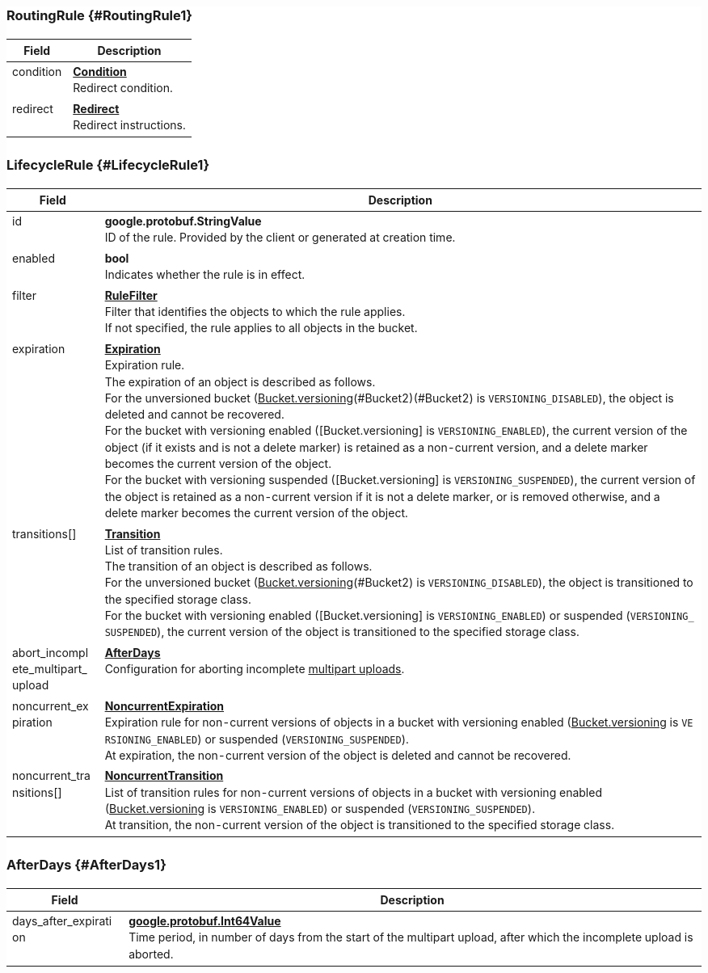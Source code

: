 
### RoutingRule {#RoutingRule1}

Field | Description
--- | ---
condition | **[Condition](#Condition1)**<br>Redirect condition. 
redirect | **[Redirect](#Redirect1)**<br>Redirect instructions. 


### LifecycleRule {#LifecycleRule1}

Field | Description
--- | ---
id | **google.protobuf.StringValue**<br>ID of the rule. Provided by the client or generated at creation time. 
enabled | **bool**<br>Indicates whether the rule is in effect. 
filter | **[RuleFilter](#RuleFilter1)**<br>Filter that identifies the objects to which the rule applies. <br>If not specified, the rule applies to all objects in the bucket. 
expiration | **[Expiration](#Expiration1)**<br>Expiration rule. <br>The expiration of an object is described as follows. <br>For the unversioned bucket ([Bucket.versioning](#Bucket2)(#Bucket2)(#Bucket2) is `VERSIONING_DISABLED`), the object is deleted and cannot be recovered. <br>For the bucket with versioning enabled ([Bucket.versioning] is `VERSIONING_ENABLED`), the current version of the object (if it exists and is not a delete marker) is retained as a non-current version, and a delete marker becomes the current version of the object. <br>For the bucket with versioning suspended ([Bucket.versioning] is `VERSIONING_SUSPENDED`), the current version of the object is retained as a non-current version if it is not a delete marker, or is removed otherwise, and a delete marker becomes the current version of the object. 
transitions[] | **[Transition](#Transition1)**<br>List of transition rules. <br>The transition of an object is described as follows. <br>For the unversioned bucket ([Bucket.versioning](#Bucket2)(#Bucket2) is `VERSIONING_DISABLED`), the object is transitioned to the specified storage class. <br>For the bucket with versioning enabled ([Bucket.versioning] is `VERSIONING_ENABLED`) or suspended (`VERSIONING_SUSPENDED`), the current version of the object is transitioned to the specified storage class. 
abort_incomplete_multipart_upload | **[AfterDays](#AfterDays1)**<br>Configuration for aborting incomplete [multipart uploads](/docs/storage/concepts/multipart). 
noncurrent_expiration | **[NoncurrentExpiration](#NoncurrentExpiration1)**<br>Expiration rule for non-current versions of objects in a bucket with versioning enabled ([Bucket.versioning](#Bucket2) is `VERSIONING_ENABLED`) or suspended (`VERSIONING_SUSPENDED`). <br>At expiration, the non-current version of the object is deleted and cannot be recovered. 
noncurrent_transitions[] | **[NoncurrentTransition](#NoncurrentTransition1)**<br>List of transition rules for non-current versions of objects in a bucket with versioning enabled ([Bucket.versioning](#Bucket2) is `VERSIONING_ENABLED`) or suspended (`VERSIONING_SUSPENDED`). <br>At transition, the non-current version of the object is transitioned to the specified storage class. 


### AfterDays {#AfterDays1}

Field | Description
--- | ---
days_after_expiration | **[google.protobuf.Int64Value](https://developers.google.com/protocol-buffers/docs/reference/csharp/class/google/protobuf/well-known-types/int64-value)**<br>Time period, in number of days from the start of the multipart upload, after which the incomplete upload is aborted. 
